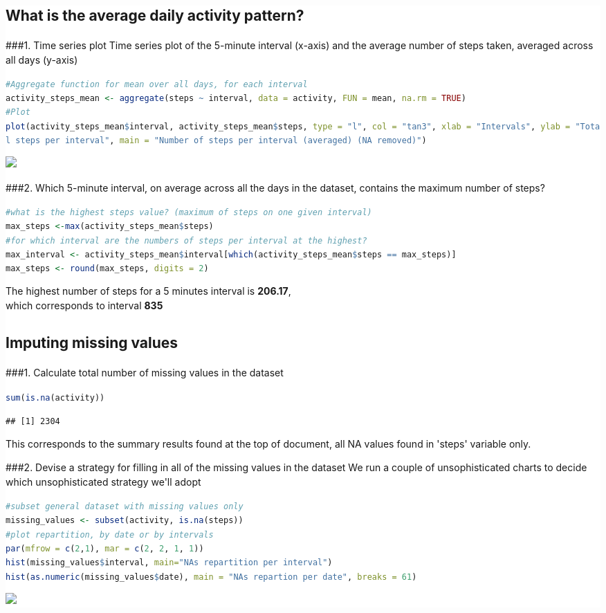 ## What is the average daily activity pattern?
###1. Time series plot 
Time series plot of the 5-minute interval (x-axis) and the average number of steps taken, averaged across all days (y-axis)

```r
#Aggregate function for mean over all days, for each interval
activity_steps_mean <- aggregate(steps ~ interval, data = activity, FUN = mean, na.rm = TRUE)
#Plot
plot(activity_steps_mean$interval, activity_steps_mean$steps, type = "l", col = "tan3", xlab = "Intervals", ylab = "Total steps per interval", main = "Number of steps per interval (averaged) (NA removed)")
```

![](My_work_files/figure-html/unnamed-chunk-5-1.png)

###2. Which 5-minute interval, on average across all the days in the dataset, contains the maximum number of steps?

```r
#what is the highest steps value? (maximum of steps on one given interval)
max_steps <-max(activity_steps_mean$steps)
#for which interval are the numbers of steps per interval at the highest?
max_interval <- activity_steps_mean$interval[which(activity_steps_mean$steps == max_steps)]
max_steps <- round(max_steps, digits = 2)
```
The highest number of steps for a 5 minutes interval is **206.17**,  
which corresponds to interval **835**  

## Imputing missing values
###1. Calculate total number of missing values in the dataset

```r
sum(is.na(activity))
```

```
## [1] 2304
```
This corresponds to the summary results found at the top of document, all NA values found in 'steps' variable only.

###2. Devise a strategy for filling in all of the missing values in the dataset
We run a couple of unsophisticated charts to decide which unsophisticated strategy we'll adopt  

```r
#subset general dataset with missing values only
missing_values <- subset(activity, is.na(steps))
#plot repartition, by date or by intervals
par(mfrow = c(2,1), mar = c(2, 2, 1, 1))
hist(missing_values$interval, main="NAs repartition per interval")
hist(as.numeric(missing_values$date), main = "NAs repartion per date", breaks = 61)
```

![](My_work_files/figure-html/unnamed-chunk-8-1.png)

